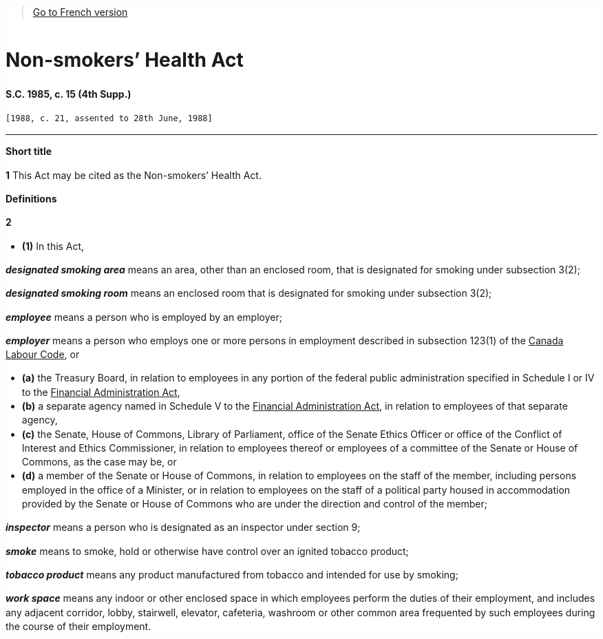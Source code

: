 > [Go to French version](/fr/Lois/Lois%20du%20Canada/1985/ch.%2015%20(4th%20Supp.).md)

# Non-smokers’ Health Act

**S.C. 1985, c. 15 (4th Supp.)**


```
[1988, c. 21, assented to 28th June, 1988]
```
----------



**Short title**

**1** This Act may be cited as the Non-smokers’ Health Act.




**Definitions**

**2** 

- **(1)** In this Act,

***designated smoking area*** means an area, other than an enclosed room, that is designated for smoking under subsection 3(2);

***designated smoking room*** means an enclosed room that is designated for smoking under subsection 3(2);

***employee*** means a person who is employed by an employer;

***employer*** means a person who employs one or more persons in employment described in subsection 123(1) of the [Canada Labour Code](/en/Acts/Revised%20Statutes%20of%20Canada/L/L-2.md), or
- **(a)** the Treasury Board, in relation to employees in any portion of the federal public administration specified in Schedule I or IV to the [Financial Administration Act](/en/Acts/Revised%20Statutes%20of%20Canada/F/F-11.md),
- **(b)** a separate agency named in Schedule V to the  [Financial Administration Act](/en/Acts/Revised%20Statutes%20of%20Canada/F/F-11.md), in relation to employees of that separate agency,
- **(c)** the Senate, House of Commons, Library of Parliament, office of the Senate Ethics Officer or office of the Conflict of Interest and Ethics Commissioner, in relation to employees thereof or employees of a committee of the Senate or House of Commons, as the case may be, or
- **(d)** a member of the Senate or House of Commons, in relation to employees on the staff of the member, including persons employed in the office of a Minister, or in relation to employees on the staff of a political party housed in accommodation provided by the Senate or House of Commons who are under the direction and control of the member;

***inspector*** means a person who is designated as an inspector under section 9;

***smoke*** means to smoke, hold or otherwise have control over an ignited tobacco product;

***tobacco product*** means any product manufactured from tobacco and intended for use by smoking;

***work space*** means any indoor or other enclosed space in which employees perform the duties of their employment, and includes any adjacent corridor, lobby, stairwell, elevator, cafeteria, washroom or other common area frequented by such employees during the course of their employment.
